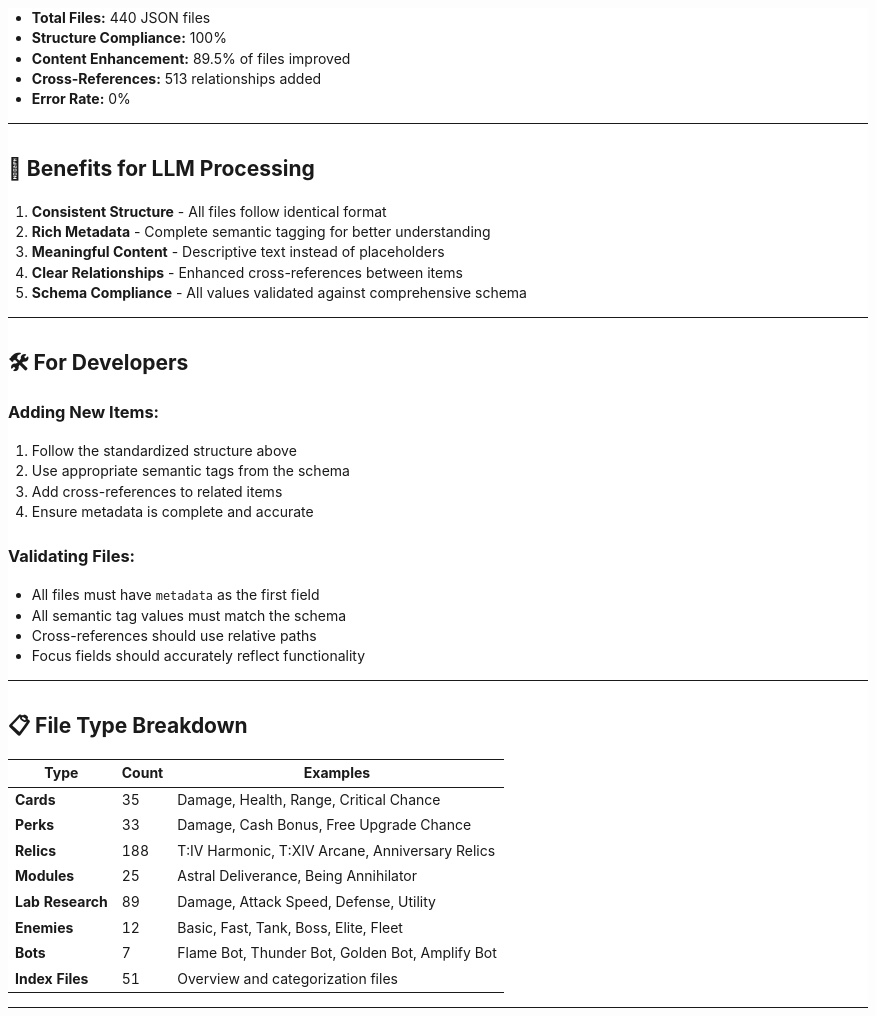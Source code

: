 - **Total Files:** 440 JSON files
- **Structure Compliance:** 100%
- **Content Enhancement:** 89.5% of files improved
- **Cross-References:** 513 relationships added
- **Error Rate:** 0%

---

## 🚀 **Benefits for LLM Processing**

1. **Consistent Structure** - All files follow identical format
2. **Rich Metadata** - Complete semantic tagging for better understanding
3. **Meaningful Content** - Descriptive text instead of placeholders
4. **Clear Relationships** - Enhanced cross-references between items
5. **Schema Compliance** - All values validated against comprehensive schema

---

## 🛠️ **For Developers**

### **Adding New Items:**
1. Follow the standardized structure above
2. Use appropriate semantic tags from the schema
3. Add cross-references to related items
4. Ensure metadata is complete and accurate

### **Validating Files:**
- All files must have `metadata` as the first field
- All semantic tag values must match the schema
- Cross-references should use relative paths
- Focus fields should accurately reflect functionality

---

## 📋 **File Type Breakdown**

| Type | Count | Examples |
|------|-------|----------|
| **Cards** | 35 | Damage, Health, Range, Critical Chance |
| **Perks** | 33 | Damage, Cash Bonus, Free Upgrade Chance |
| **Relics** | 188 | T:IV Harmonic, T:XIV Arcane, Anniversary Relics |
| **Modules** | 25 | Astral Deliverance, Being Annihilator |
| **Lab Research** | 89 | Damage, Attack Speed, Defense, Utility |
| **Enemies** | 12 | Basic, Fast, Tank, Boss, Elite, Fleet |
| **Bots** | 7 | Flame Bot, Thunder Bot, Golden Bot, Amplify Bot |
| **Index Files** | 51 | Overview and categorization files |

---